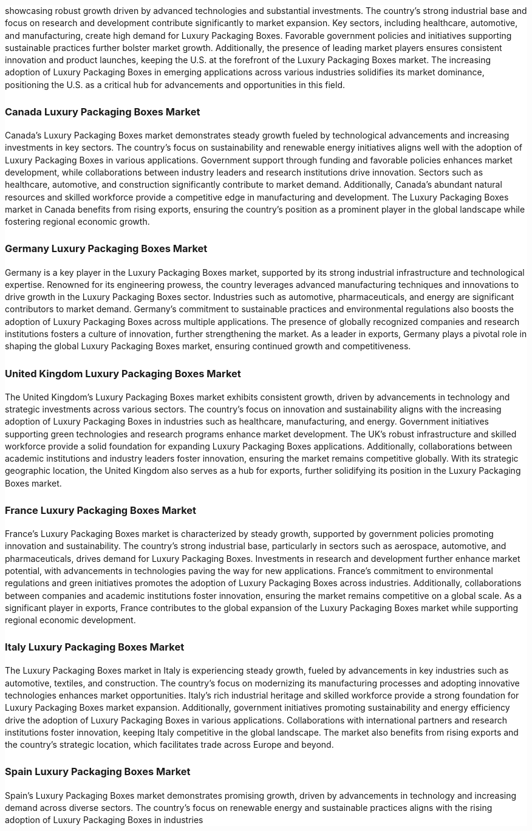 showcasing robust growth driven by advanced technologies and substantial investments. The country&rsquo;s strong industrial base and focus on research and development contribute significantly to market expansion. Key sectors, including healthcare, automotive, and manufacturing, create high demand for Luxury Packaging Boxes. Favorable government policies and initiatives supporting sustainable practices further bolster market growth. Additionally, the presence of leading market players ensures consistent innovation and product launches, keeping the U.S. at the forefront of the Luxury Packaging Boxes market. The increasing adoption of Luxury Packaging Boxes in emerging applications across various industries solidifies its market dominance, positioning the U.S. as a critical hub for advancements and opportunities in this field.</p><h3>Canada Luxury Packaging Boxes Market</h3><p>Canada&rsquo;s Luxury Packaging Boxes market demonstrates steady growth fueled by technological advancements and increasing investments in key sectors. The country&rsquo;s focus on sustainability and renewable energy initiatives aligns well with the adoption of Luxury Packaging Boxes in various applications. Government support through funding and favorable policies enhances market development, while collaborations between industry leaders and research institutions drive innovation. Sectors such as healthcare, automotive, and construction significantly contribute to market demand. Additionally, Canada&rsquo;s abundant natural resources and skilled workforce provide a competitive edge in manufacturing and development. The Luxury Packaging Boxes market in Canada benefits from rising exports, ensuring the country&rsquo;s position as a prominent player in the global landscape while fostering regional economic growth.</p><h3>Germany Luxury Packaging Boxes Market</h3><p>Germany is a key player in the Luxury Packaging Boxes market, supported by its strong industrial infrastructure and technological expertise. Renowned for its engineering prowess, the country leverages advanced manufacturing techniques and innovations to drive growth in the Luxury Packaging Boxes sector. Industries such as automotive, pharmaceuticals, and energy are significant contributors to market demand. Germany&rsquo;s commitment to sustainable practices and environmental regulations also boosts the adoption of Luxury Packaging Boxes across multiple applications. The presence of globally recognized companies and research institutions fosters a culture of innovation, further strengthening the market. As a leader in exports, Germany plays a pivotal role in shaping the global Luxury Packaging Boxes market, ensuring continued growth and competitiveness.</p><h3>United Kingdom Luxury Packaging Boxes Market</h3><p>The United Kingdom&rsquo;s Luxury Packaging Boxes market exhibits consistent growth, driven by advancements in technology and strategic investments across various sectors. The country&rsquo;s focus on innovation and sustainability aligns with the increasing adoption of Luxury Packaging Boxes in industries such as healthcare, manufacturing, and energy. Government initiatives supporting green technologies and research programs enhance market development. The UK&rsquo;s robust infrastructure and skilled workforce provide a solid foundation for expanding Luxury Packaging Boxes applications. Additionally, collaborations between academic institutions and industry leaders foster innovation, ensuring the market remains competitive globally. With its strategic geographic location, the United Kingdom also serves as a hub for exports, further solidifying its position in the Luxury Packaging Boxes market.</p><h3>France Luxury Packaging Boxes Market</h3><p>France&rsquo;s Luxury Packaging Boxes market is characterized by steady growth, supported by government policies promoting innovation and sustainability. The country&rsquo;s strong industrial base, particularly in sectors such as aerospace, automotive, and pharmaceuticals, drives demand for Luxury Packaging Boxes. Investments in research and development further enhance market potential, with advancements in technologies paving the way for new applications. France&rsquo;s commitment to environmental regulations and green initiatives promotes the adoption of Luxury Packaging Boxes across industries. Additionally, collaborations between companies and academic institutions foster innovation, ensuring the market remains competitive on a global scale. As a significant player in exports, France contributes to the global expansion of the Luxury Packaging Boxes market while supporting regional economic development.</p><h3>Italy Luxury Packaging Boxes Market</h3><p>The Luxury Packaging Boxes market in Italy is experiencing steady growth, fueled by advancements in key industries such as automotive, textiles, and construction. The country&rsquo;s focus on modernizing its manufacturing processes and adopting innovative technologies enhances market opportunities. Italy&rsquo;s rich industrial heritage and skilled workforce provide a strong foundation for Luxury Packaging Boxes market expansion. Additionally, government initiatives promoting sustainability and energy efficiency drive the adoption of Luxury Packaging Boxes in various applications. Collaborations with international partners and research institutions foster innovation, keeping Italy competitive in the global landscape. The market also benefits from rising exports and the country&rsquo;s strategic location, which facilitates trade across Europe and beyond.</p><h3>Spain Luxury Packaging Boxes Market</h3><p>Spain&rsquo;s Luxury Packaging Boxes market demonstrates promising growth, driven by advancements in technology and increasing demand across diverse sectors. The country&rsquo;s focus on renewable energy and sustainable practices aligns with the rising adoption of Luxury Packaging Boxes in industries